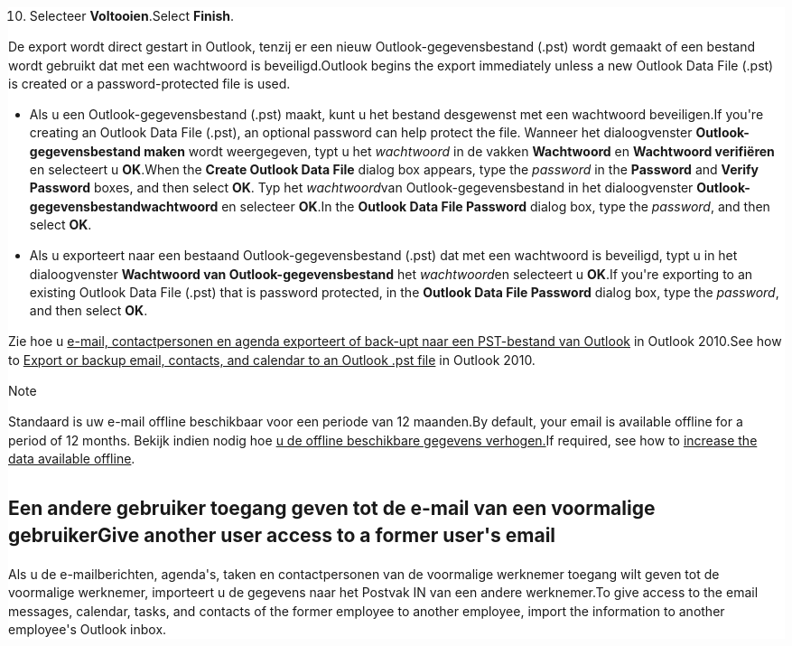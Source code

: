 10. <span data-ttu-id="8693d-172">Selecteer **Voltooien**.</span><span class="sxs-lookup"><span data-stu-id="8693d-172">Select **Finish**.</span></span>
    
<span data-ttu-id="8693d-173">De export wordt direct gestart in Outlook, tenzij er een nieuw Outlook-gegevensbestand (.pst) wordt gemaakt of een bestand wordt gebruikt dat met een wachtwoord is beveiligd.</span><span class="sxs-lookup"><span data-stu-id="8693d-173">Outlook begins the export immediately unless a new Outlook Data File (.pst) is created or a password-protected file is used.</span></span>
  
   - <span data-ttu-id="8693d-174">Als u een Outlook-gegevensbestand (.pst) maakt, kunt u het bestand desgewenst met een wachtwoord beveiligen.</span><span class="sxs-lookup"><span data-stu-id="8693d-174">If you're creating an Outlook Data File (.pst), an optional password can help protect the file.</span></span> <span data-ttu-id="8693d-175">Wanneer het dialoogvenster **Outlook-gegevensbestand maken** wordt weergegeven, typt u het *wachtwoord* in de vakken **Wachtwoord** en **Wachtwoord verifiëren** en selecteert u **OK**.</span><span class="sxs-lookup"><span data-stu-id="8693d-175">When the **Create Outlook Data File** dialog box appears, type the  *password*  in the **Password** and **Verify Password** boxes, and then select **OK**.</span></span> <span data-ttu-id="8693d-176">Typ het *wachtwoord*van Outlook-gegevensbestand in het dialoogvenster **Outlook-gegevensbestandwachtwoord** en selecteer **OK**.</span><span class="sxs-lookup"><span data-stu-id="8693d-176">In the **Outlook Data File Password** dialog box, type the  *password*, and then select **OK**.</span></span>
    
  - <span data-ttu-id="8693d-177">Als u exporteert naar een bestaand Outlook-gegevensbestand (.pst) dat met een wachtwoord is beveiligd, typt u in het dialoogvenster **Wachtwoord van Outlook-gegevensbestand** het *wachtwoord*en selecteert u **OK**.</span><span class="sxs-lookup"><span data-stu-id="8693d-177">If you're exporting to an existing Outlook Data File (.pst) that is password protected, in the **Outlook Data File Password** dialog box, type the  *password*, and then select **OK**.</span></span>
    
<span data-ttu-id="8693d-178">Zie hoe u [e-mail, contactpersonen en agenda exporteert of back-upt naar een PST-bestand van Outlook](https://support.office.com/article/14252b52-3075-4e9b-be4e-ff9ef1068f91.aspx) in Outlook 2010.</span><span class="sxs-lookup"><span data-stu-id="8693d-178">See how to [Export or backup email, contacts, and calendar to an Outlook .pst file](https://support.office.com/article/14252b52-3075-4e9b-be4e-ff9ef1068f91.aspx) in Outlook 2010.</span></span> 
  
  
  > [!NOTE]
  > <span data-ttu-id="8693d-179">Standaard is uw e-mail offline beschikbaar voor een periode van 12 maanden.</span><span class="sxs-lookup"><span data-stu-id="8693d-179">By default, your email is available offline for a period of 12 months.</span></span> <span data-ttu-id="8693d-180">Bekijk indien nodig hoe [u de offline beschikbare gegevens verhogen.](Https://docs.microsoft.com/outlook/troubleshoot/mailboxes/only-subset-items-synchronized)</span><span class="sxs-lookup"><span data-stu-id="8693d-180">If required, see how to [increase the data available offline](Https://docs.microsoft.com/outlook/troubleshoot/mailboxes/only-subset-items-synchronized).</span></span>
 
## <a name="give-another-user-access-to-a-former-users-email"></a><span data-ttu-id="8693d-181">Een andere gebruiker toegang geven tot de e-mail van een voormalige gebruiker</span><span class="sxs-lookup"><span data-stu-id="8693d-181">Give another user access to a former user's email</span></span> 

<span data-ttu-id="8693d-182">Als u de e-mailberichten, agenda's, taken en contactpersonen van de voormalige werknemer toegang wilt geven tot de voormalige werknemer, importeert u de gegevens naar het Postvak IN van een andere werknemer.</span><span class="sxs-lookup"><span data-stu-id="8693d-182">To give access to the email messages, calendar, tasks, and contacts of the former employee to another employee, import the information to another employee's Outlook inbox.</span></span>
